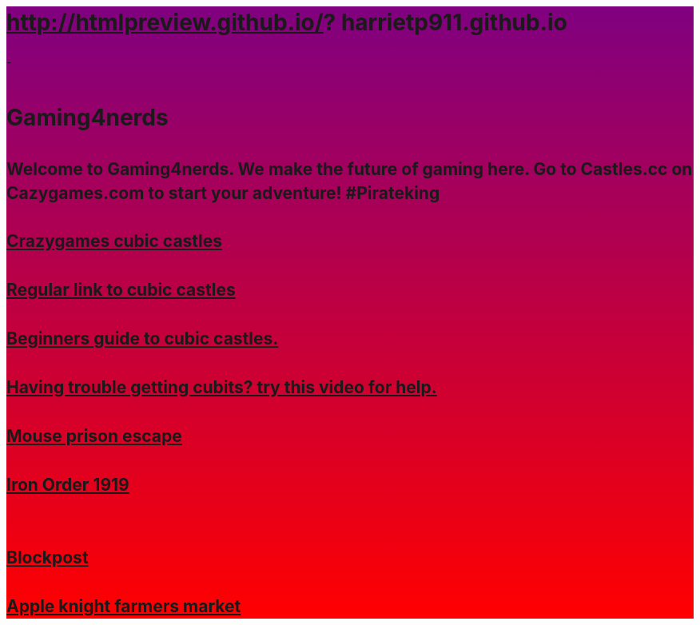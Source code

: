 #  http://htmlpreview.github.io/? harrietp911.github.io 
-<h1>Gaming4nerds</h1>
<Body>
<h2> Welcome to Gaming4nerds. We make the future of gaming here. Go to Castles.cc on Cazygames.com to start your adventure! #Pirateking </h2> <h2>
<head>
<style>
Body {background:linear-gradient(purple,red)}
</style>
</head>
<style> h1{font size;45px;}</style>  
<div><a href=https://www.crazygames.com/game/castles-cc>Crazygames cubic castles</a>
<br></br>
<a href=https://castles.cc>Regular link to cubic castles</a>
<br></br>
<a href=https://www.youtube.com/watch?v=NcGT8K-beuI>Beginners guide to cubic castles.
<br></br>
<a href=https://www.youtube.com/watch?v=lIXt7M6DFpE>Having trouble getting cubits? try this video for help.
<br></br>
<a href=https://www.crazygames.com/game/escape-from-prison-multiplayer>Mouse prison escape
<br></br>
<a href=https://www.crazygames.com/game/iron-order-1919>Iron Order 1919</div>
<br></br>
<a href=https://poki.com/en/g/blockpost>Blockpost
<br></br>
<a href=https://poki.com/en/g/apple-knight-farmers-market>Apple knight farmers market
